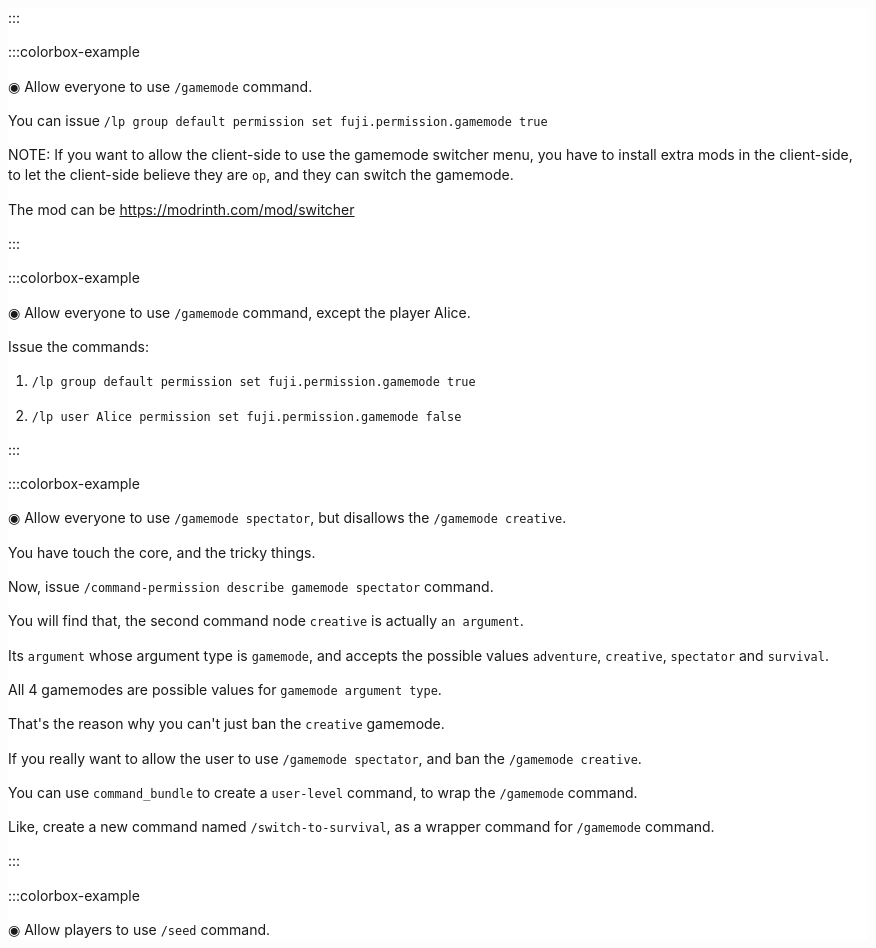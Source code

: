 :::

:::colorbox-example

  ◉ Allow everyone to use `/gamemode` command.
  
  You can issue `/lp group default permission set fuji.permission.gamemode true`
  
  
  
  NOTE: If you want to allow the client-side to use the gamemode switcher menu, you have to install extra mods in the client-side, to let the client-side believe they are `op`, and they can switch the gamemode.
  
  The mod can be https://modrinth.com/mod/switcher


:::

:::colorbox-example

  ◉ Allow everyone to use `/gamemode` command, except the player Alice.
  
  Issue the commands:
  
  1. `/lp group default permission set fuji.permission.gamemode true`
  
  2. `/lp user Alice permission set fuji.permission.gamemode false`


:::

:::colorbox-example

  ◉ Allow everyone to use `/gamemode spectator`, but disallows the `/gamemode creative`.
  
  You have touch the core, and the tricky things.
  
  Now, issue `/command-permission describe gamemode spectator` command.
  
  You will find that, the second command node `creative` is actually `an argument`.
  
  Its `argument` whose argument type is `gamemode`, and accepts the possible values `adventure`, `creative`, `spectator` and `survival`.
  
  All 4 gamemodes are possible values for `gamemode argument type`.
  
  That's the reason why you can't just ban the `creative` gamemode.
  
  
  
  If you really want to allow the user to use `/gamemode spectator`, and ban the `/gamemode creative`.
  
  You can use `command_bundle` to create a `user-level` command, to wrap the `/gamemode` command.
  
  Like, create a new command named `/switch-to-survival`, as a wrapper command for `/gamemode` command.


:::

:::colorbox-example

  ◉ Allow players to use `/seed` command.
  